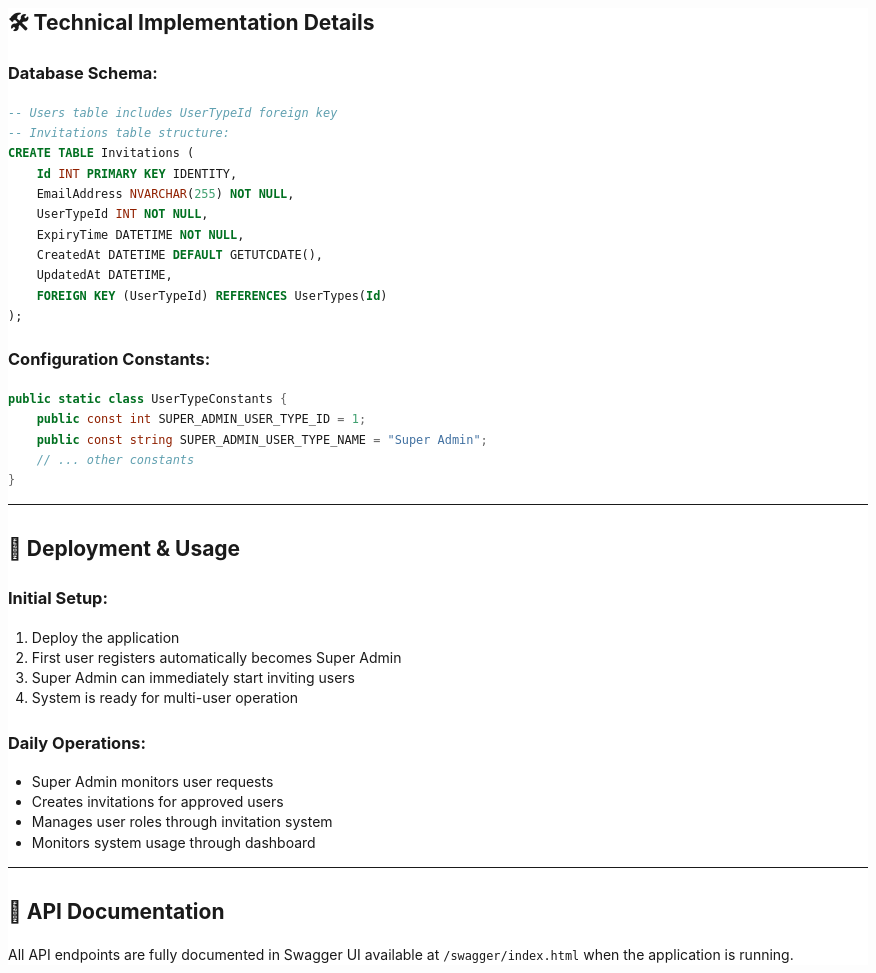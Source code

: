 
## 🛠️ **Technical Implementation Details**

### **Database Schema:**
```sql
-- Users table includes UserTypeId foreign key
-- Invitations table structure:
CREATE TABLE Invitations (
    Id INT PRIMARY KEY IDENTITY,
    EmailAddress NVARCHAR(255) NOT NULL,
    UserTypeId INT NOT NULL,
    ExpiryTime DATETIME NOT NULL,
    CreatedAt DATETIME DEFAULT GETUTCDATE(),
    UpdatedAt DATETIME,
    FOREIGN KEY (UserTypeId) REFERENCES UserTypes(Id)
);
```

### **Configuration Constants:**
```csharp
public static class UserTypeConstants {
    public const int SUPER_ADMIN_USER_TYPE_ID = 1;
    public const string SUPER_ADMIN_USER_TYPE_NAME = "Super Admin";
    // ... other constants
}
```

---

## 🚀 **Deployment & Usage**

### **Initial Setup:**
1. Deploy the application
2. First user registers automatically becomes Super Admin
3. Super Admin can immediately start inviting users
4. System is ready for multi-user operation

### **Daily Operations:**
- Super Admin monitors user requests
- Creates invitations for approved users
- Manages user roles through invitation system
- Monitors system usage through dashboard

---

## 🔧 **API Documentation**

All API endpoints are fully documented in Swagger UI available at `/swagger/index.html` when the application is running.
